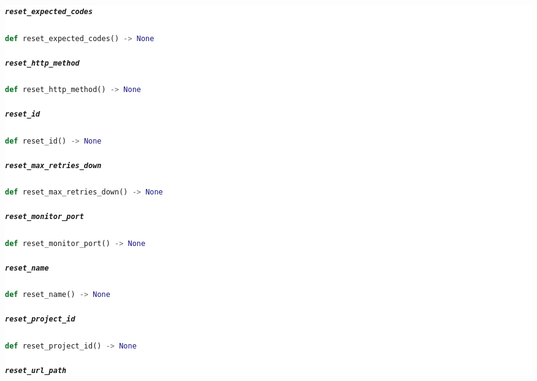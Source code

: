 ##### `reset_expected_codes` <a name="reset_expected_codes" id="@cdktf/provider-opentelekomcloud.lbMonitorV3.LbMonitorV3.resetExpectedCodes"></a>

```python
def reset_expected_codes() -> None
```

##### `reset_http_method` <a name="reset_http_method" id="@cdktf/provider-opentelekomcloud.lbMonitorV3.LbMonitorV3.resetHttpMethod"></a>

```python
def reset_http_method() -> None
```

##### `reset_id` <a name="reset_id" id="@cdktf/provider-opentelekomcloud.lbMonitorV3.LbMonitorV3.resetId"></a>

```python
def reset_id() -> None
```

##### `reset_max_retries_down` <a name="reset_max_retries_down" id="@cdktf/provider-opentelekomcloud.lbMonitorV3.LbMonitorV3.resetMaxRetriesDown"></a>

```python
def reset_max_retries_down() -> None
```

##### `reset_monitor_port` <a name="reset_monitor_port" id="@cdktf/provider-opentelekomcloud.lbMonitorV3.LbMonitorV3.resetMonitorPort"></a>

```python
def reset_monitor_port() -> None
```

##### `reset_name` <a name="reset_name" id="@cdktf/provider-opentelekomcloud.lbMonitorV3.LbMonitorV3.resetName"></a>

```python
def reset_name() -> None
```

##### `reset_project_id` <a name="reset_project_id" id="@cdktf/provider-opentelekomcloud.lbMonitorV3.LbMonitorV3.resetProjectId"></a>

```python
def reset_project_id() -> None
```

##### `reset_url_path` <a name="reset_url_path" id="@cdktf/provider-opentelekomcloud.lbMonitorV3.LbMonitorV3.resetUrlPath"></a>
